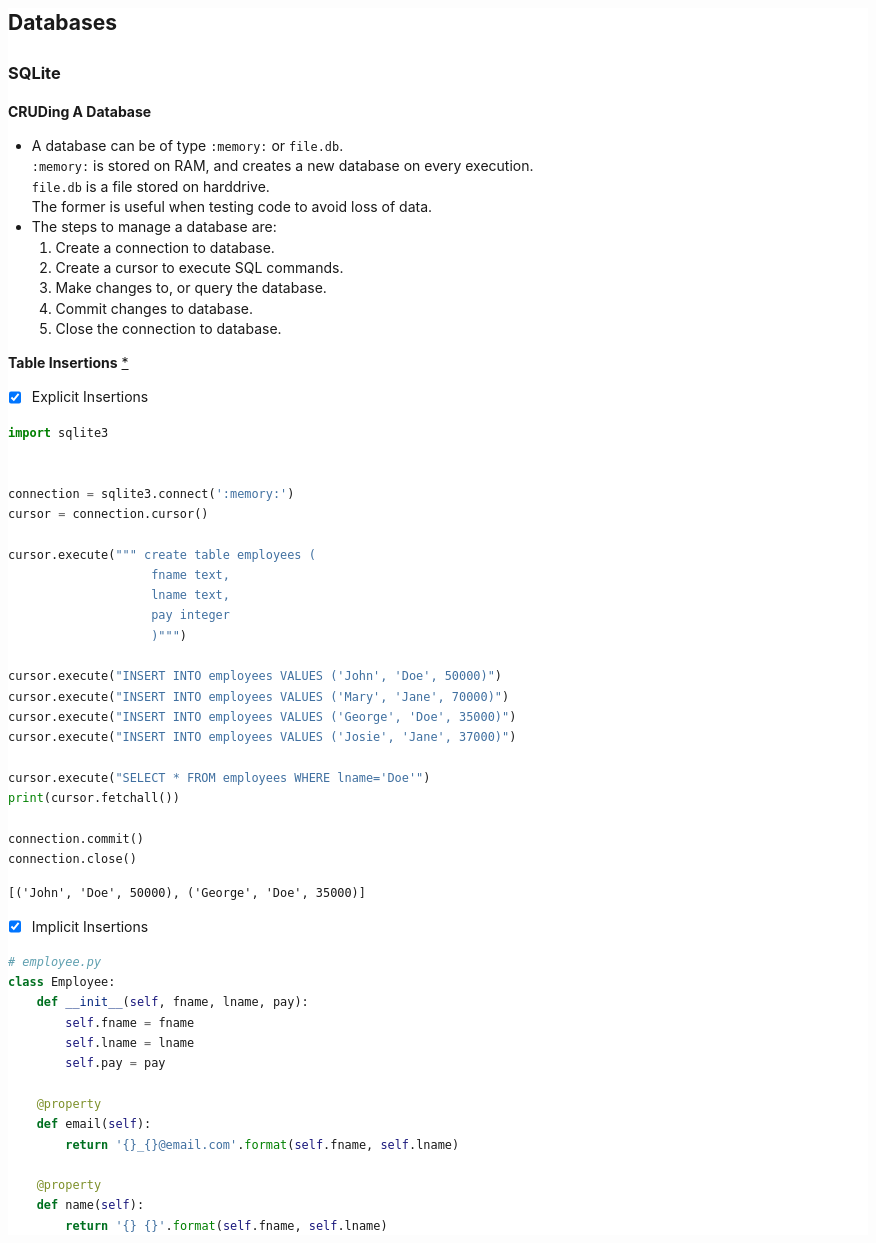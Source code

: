 ## Databases

### SQLite

__CRUDing A Database__ <br>

- A database can be of type `:memory:` or `file.db`. <br>
`:memory:` is stored on RAM, and creates a new database on every execution. <br>
`file.db` is a file stored on harddrive. <br>
The former is useful when testing code to avoid loss of data. <br>
- The steps to manage a database are:
    1. Create a connection to database.
    2. Create a cursor to execute SQL commands.
    3. Make changes to, or query the database.
    4. Commit changes to database.
    5. Close the connection to database.

__Table Insertions__ [\*](https://www.youtube.com/watch?v=pd-0G0MigUA&t=490s) <br>

- [x] Explicit Insertions

``` py
import sqlite3


connection = sqlite3.connect(':memory:')
cursor = connection.cursor()

cursor.execute(""" create table employees (
                    fname text,
                    lname text,
                    pay integer
                    )""")

cursor.execute("INSERT INTO employees VALUES ('John', 'Doe', 50000)")
cursor.execute("INSERT INTO employees VALUES ('Mary', 'Jane', 70000)")
cursor.execute("INSERT INTO employees VALUES ('George', 'Doe', 35000)")
cursor.execute("INSERT INTO employees VALUES ('Josie', 'Jane', 37000)")

cursor.execute("SELECT * FROM employees WHERE lname='Doe'")
print(cursor.fetchall())

connection.commit()
connection.close()
```
```
[('John', 'Doe', 50000), ('George', 'Doe', 35000)]
```

- [x] Implicit Insertions

``` py
# employee.py
class Employee:
    def __init__(self, fname, lname, pay):
        self.fname = fname
        self.lname = lname
        self.pay = pay

    @property
    def email(self):
        return '{}_{}@email.com'.format(self.fname, self.lname)

    @property
    def name(self):
        return '{} {}'.format(self.fname, self.lname)
```